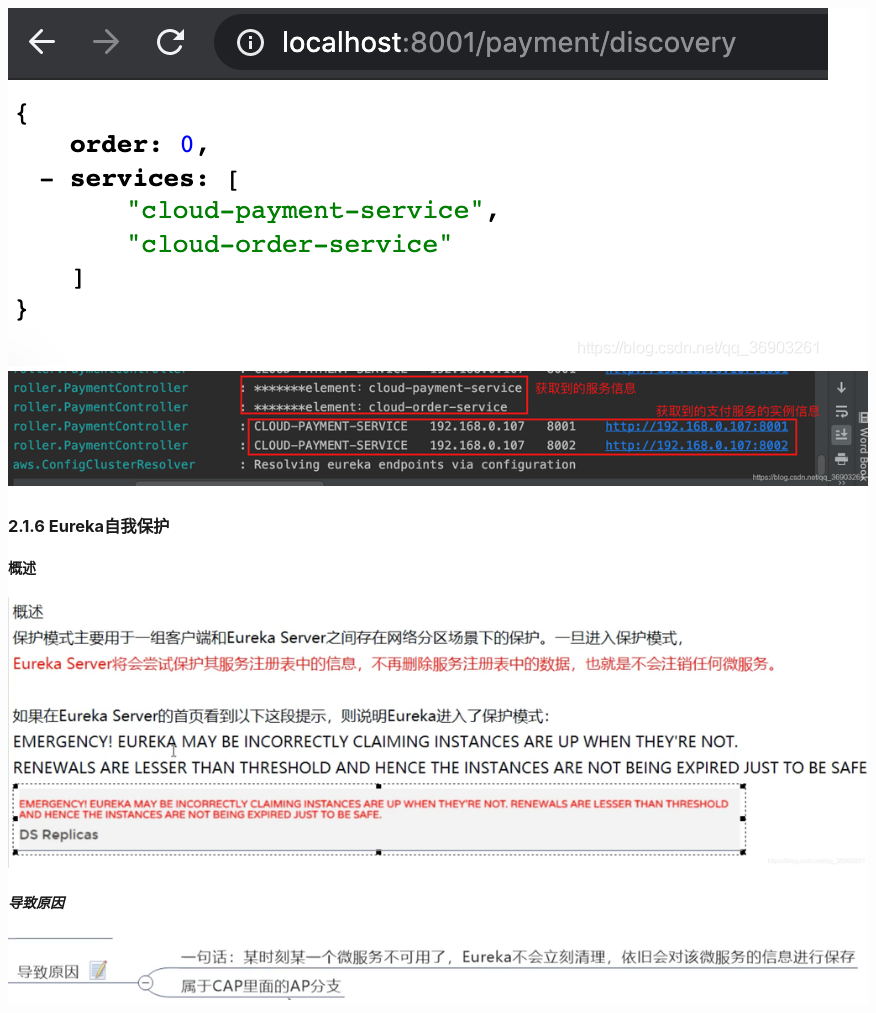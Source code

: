 ![在这里插入图片描述](尚硅谷-SpringCloud/watermark,type_ZmFuZ3poZW5naGVpdGk,shadow_10,text_aHR0cHM6Ly9ibG9nLmNzZG4ubmV0L3FxXzM2OTAzMjYx,size_16,color_FFFFFF,t_70-1682041617535-81.png)
![在这里插入图片描述](尚硅谷-SpringCloud/watermark,type_ZmFuZ3poZW5naGVpdGk,shadow_10,text_aHR0cHM6Ly9ibG9nLmNzZG4ubmV0L3FxXzM2OTAzMjYx,size_16,color_FFFFFF,t_70-1682041617535-82.png)

### 2.1.6 Eureka自我保护

#### 概述

![在这里插入图片描述](尚硅谷-SpringCloud/watermark,type_ZmFuZ3poZW5naGVpdGk,shadow_10,text_aHR0cHM6Ly9ibG9nLmNzZG4ubmV0L3FxXzM2OTAzMjYx,size_16,color_FFFFFF,t_70-1682041617535-83.png)

##### 导致原因

![在这里插入图片描述](尚硅谷-SpringCloud/20200605213632574.png)